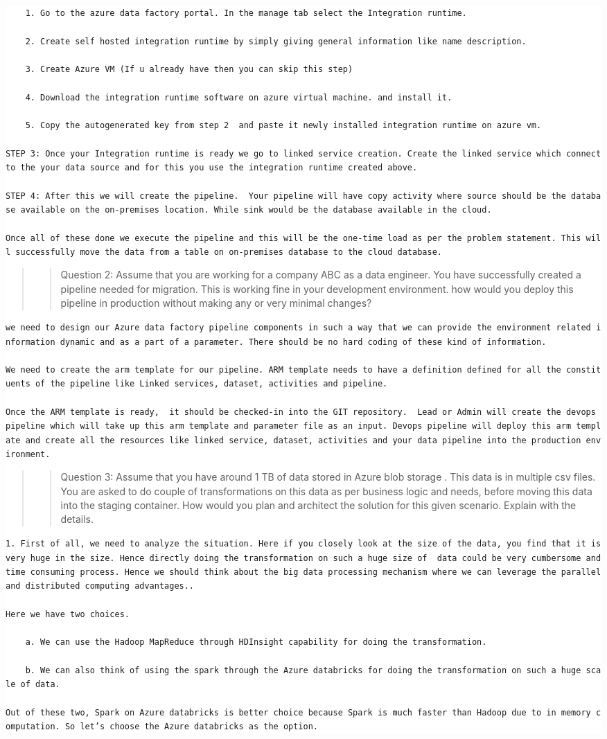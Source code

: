 		1. Go to the azure data factory portal. In the manage tab select the Integration runtime.

		2. Create self hosted integration runtime by simply giving general information like name description.

		3. Create Azure VM (If u already have then you can skip this step)

 		4. Download the integration runtime software on azure virtual machine. and install it.

		5. Copy the autogenerated key from step 2  and paste it newly installed integration runtime on azure vm.

	STEP 3: Once your Integration runtime is ready we go to linked service creation. Create the linked service which connect to the your data source and for this you use the integration runtime created above.

	STEP 4: After this we will create the pipeline.  Your pipeline will have copy activity where source should be the database available on the on-premises location. While sink would be the database available in the cloud.

	Once all of these done we execute the pipeline and this will be the one-time load as per the problem statement. This will successfully move the data from a table on on-premises database to the cloud database.

>> Question 2: Assume that you are working for a company ABC as a data engineer. You have successfully created a pipeline needed for migration. This is working fine in your development environment.  how would you deploy this pipeline in production without making any or very minimal  changes?

	we need to design our Azure data factory pipeline components in such a way that we can provide the environment related information dynamic and as a part of a parameter. There should be no hard coding of these kind of information.

	We need to create the arm template for our pipeline. ARM template needs to have a definition defined for all the constituents of the pipeline like Linked services, dataset, activities and pipeline.

	Once the ARM template is ready,  it should be checked-in into the GIT repository.  Lead or Admin will create the devops pipeline which will take up this arm template and parameter file as an input. Devops pipeline will deploy this arm template and create all the resources like linked service, dataset, activities and your data pipeline into the production environment.

>> Question 3: Assume that you have around 1 TB of data stored in Azure blob storage . This data is in multiple csv files. You are asked to do couple of transformations on this data as per business logic and needs,  before moving this data into the staging container.  How would you plan and architect the solution for this given scenario. Explain with the details.

	1. First of all, we need to analyze the situation. Here if you closely look at the size of the data, you find that it is very huge in the size. Hence directly doing the transformation on such a huge size of  data could be very cumbersome and time consuming process. Hence we should think about the big data processing mechanism where we can leverage the parallel and distributed computing advantages.. 

	Here we have two choices.

		a. We can use the Hadoop MapReduce through HDInsight capability for doing the transformation.

		b. We can also think of using the spark through the Azure databricks for doing the transformation on such a huge scale of data.
	
	Out of these two, Spark on Azure databricks is better choice because Spark is much faster than Hadoop due to in memory computation. So let’s choose the Azure databricks as the option.
